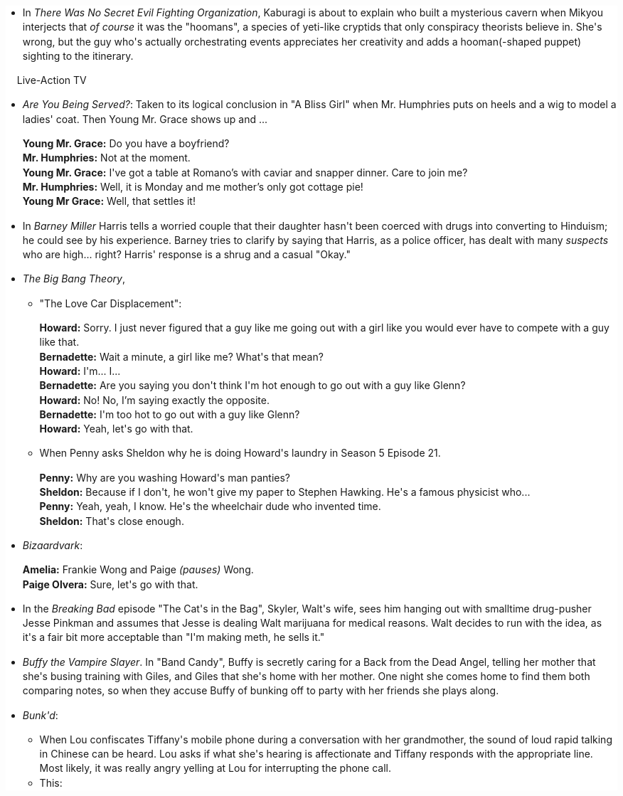 -   In _There Was No Secret Evil Fighting Organization_, Kaburagi is about to explain who built a mysterious cavern when Mikyou interjects that _of course_ it was the "hoomans", a species of yeti-like cryptids that only conspiracy theorists believe in. She's wrong, but the guy who's actually orchestrating events appreciates her creativity and adds a hooman(-shaped puppet) sighting to the itinerary.

    Live-Action TV 

-   _Are You Being Served?_: Taken to its logical conclusion in "A Bliss Girl" when Mr. Humphries puts on heels and a wig to model a ladies' coat. Then Young Mr. Grace shows up and ...
    
    **Young Mr. Grace:** Do you have a boyfriend?  
    **Mr. Humphries:** Not at the moment.  
    **Young Mr. Grace:** I've got a table at Romano’s with caviar and snapper dinner. Care to join me?  
    **Mr. Humphries:** Well, it is Monday and me mother’s only got cottage pie!  
    **Young Mr Grace:** Well, that settles it!
    
-   In _Barney Miller_ Harris tells a worried couple that their daughter hasn't been coerced with drugs into converting to Hinduism; he could see by his experience. Barney tries to clarify by saying that Harris, as a police officer, has dealt with many _suspects_ who are high... right? Harris' response is a shrug and a casual "Okay."
-   _The Big Bang Theory_,
    -   "The Love Car Displacement":
        
        **Howard:** Sorry. I just never figured that a guy like me going out with a girl like you would ever have to compete with a guy like that.  
        **Bernadette:** Wait a minute, a girl like me? What's that mean?  
        **Howard:** I'm... I...  
        **Bernadette:** Are you saying you don't think I'm hot enough to go out with a guy like Glenn?  
        **Howard:** No! No, I’m saying exactly the opposite.  
        **Bernadette:** I'm too hot to go out with a guy like Glenn?  
        **Howard:** Yeah, let's go with that.
        
    -   When Penny asks Sheldon why he is doing Howard's laundry in Season 5 Episode 21.
        
        **Penny:** Why are you washing Howard's man panties?  
        **Sheldon:** Because if I don't, he won't give my paper to Stephen Hawking. He's a famous physicist who...  
        **Penny:** Yeah, yeah, I know. He's the wheelchair dude who invented time.  
        **Sheldon:** That's close enough.
        
-   _Bizaardvark_:
    
    **Amelia:** Frankie Wong and Paige _(pauses)_ Wong.  
    **Paige Olvera:** Sure, let's go with that.
    
-   In the _Breaking Bad_ episode "The Cat's in the Bag", Skyler, Walt's wife, sees him hanging out with smalltime drug-pusher Jesse Pinkman and assumes that Jesse is dealing Walt marijuana for medical reasons. Walt decides to run with the idea, as it's a fair bit more acceptable than "I'm making meth, he sells it."
-   _Buffy the Vampire Slayer_. In "Band Candy", Buffy is secretly caring for a Back from the Dead Angel, telling her mother that she's busing training with Giles, and Giles that she's home with her mother. One night she comes home to find them both comparing notes, so when they accuse Buffy of bunking off to party with her friends she plays along.
-   _Bunk'd_:
    -   When Lou confiscates Tiffany's mobile phone during a conversation with her grandmother, the sound of loud rapid talking in Chinese can be heard. Lou asks if what she's hearing is affectionate and Tiffany responds with the appropriate line. Most likely, it was really angry yelling at Lou for interrupting the phone call.
    -   This:
        